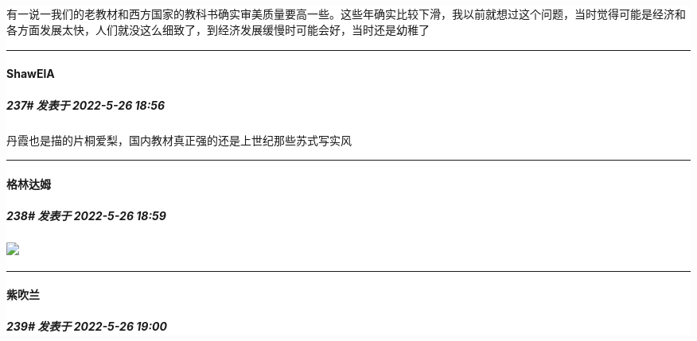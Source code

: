 有一说一我们的老教材和西方国家的教科书确实审美质量要高一些。这些年确实比较下滑，我以前就想过这个问题，当时觉得可能是经济和各方面发展太快，人们就没这么细致了，到经济发展缓慢时可能会好，当时还是幼稚了

*****

####  ShawElA  
##### 237#       发表于 2022-5-26 18:56

丹霞也是描的片桐爱梨，国内教材真正强的还是上世纪那些苏式写实风

*****

####  格林达姆  
##### 238#       发表于 2022-5-26 18:59

<img src="https://static.saraba1st.com/image/smiley/face2017/068.png" referrerpolicy="no-referrer">

*****

####  紫吹兰  
##### 239#       发表于 2022-5-26 19:00

